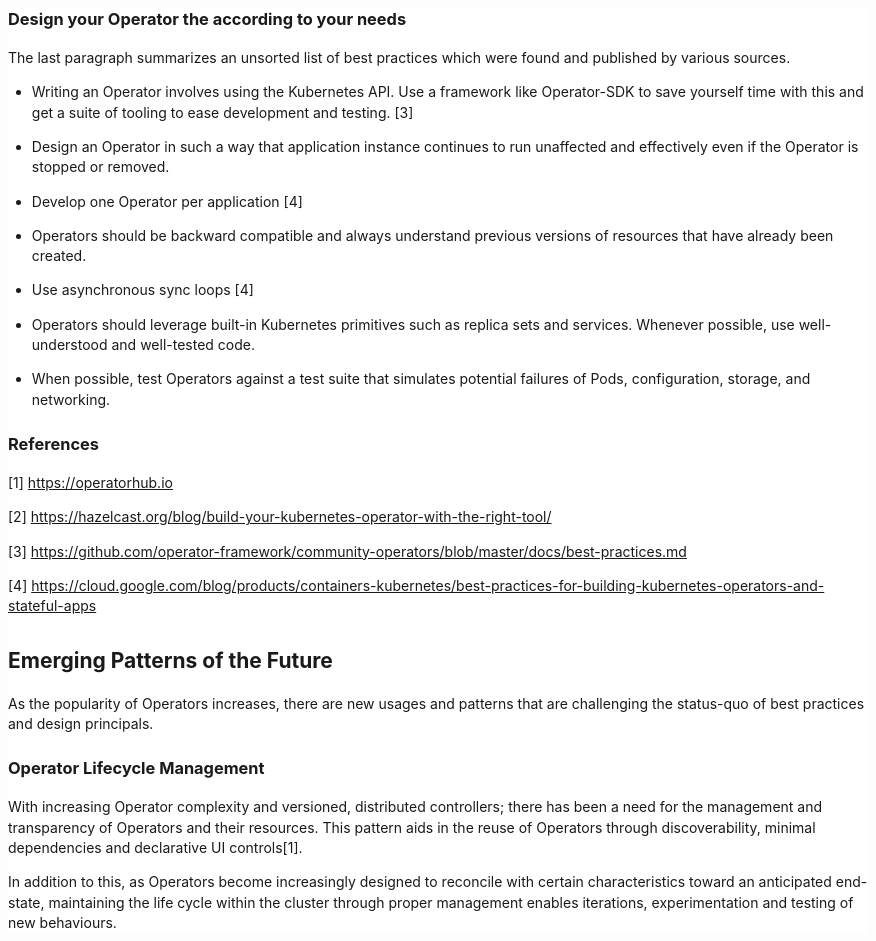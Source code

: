 ### Design your Operator the according to your needs

The last paragraph summarizes an unsorted list of best practices which
were found and published by various sources.

-   Writing an Operator involves using the Kubernetes API. Use a
    framework like Operator-SDK to save yourself time with this and get
    a suite of tooling to ease development and testing. \[3\]

-   Design an Operator in such a way that application instance continues
    to run unaffected and effectively even if the Operator is stopped or
    removed.

-   Develop one Operator per application \[4\]

-   Operators should be backward compatible and always understand
    previous versions of resources that have already been created.

-   Use asynchronous sync loops \[4\]

-   Operators should leverage built-in Kubernetes primitives such as
    replica sets and services. Whenever possible, use well-understood
    and well-tested code.

-   When possible, test Operators against a test suite that simulates
    potential failures of Pods, configuration, storage, and networking.

### References

\[1\] https://operatorhub.io

\[2\]
https://hazelcast.org/blog/build-your-kubernetes-operator-with-the-right-tool/

\[3\]
https://github.com/operator-framework/community-operators/blob/master/docs/best-practices.md

\[4\]
https://cloud.google.com/blog/products/containers-kubernetes/best-practices-for-building-kubernetes-operators-and-stateful-apps


## Emerging Patterns of the Future

As the popularity of Operators increases, there are new usages and patterns that are challenging the status-quo of best practices and design principals. 

### Operator Lifecycle Management

With increasing Operator complexity and versioned, distributed controllers; there has been a need for the management and transparency of Operators and their resources. This pattern aids in the reuse of Operators through discoverability, minimal dependencies and declarative UI controls[1]. 

In addition to this, as Operators become increasingly designed to reconcile with certain characteristics toward an anticipated end-state, maintaining the life cycle within the cluster through proper management enables iterations, experimentation and testing of new behaviours.  
